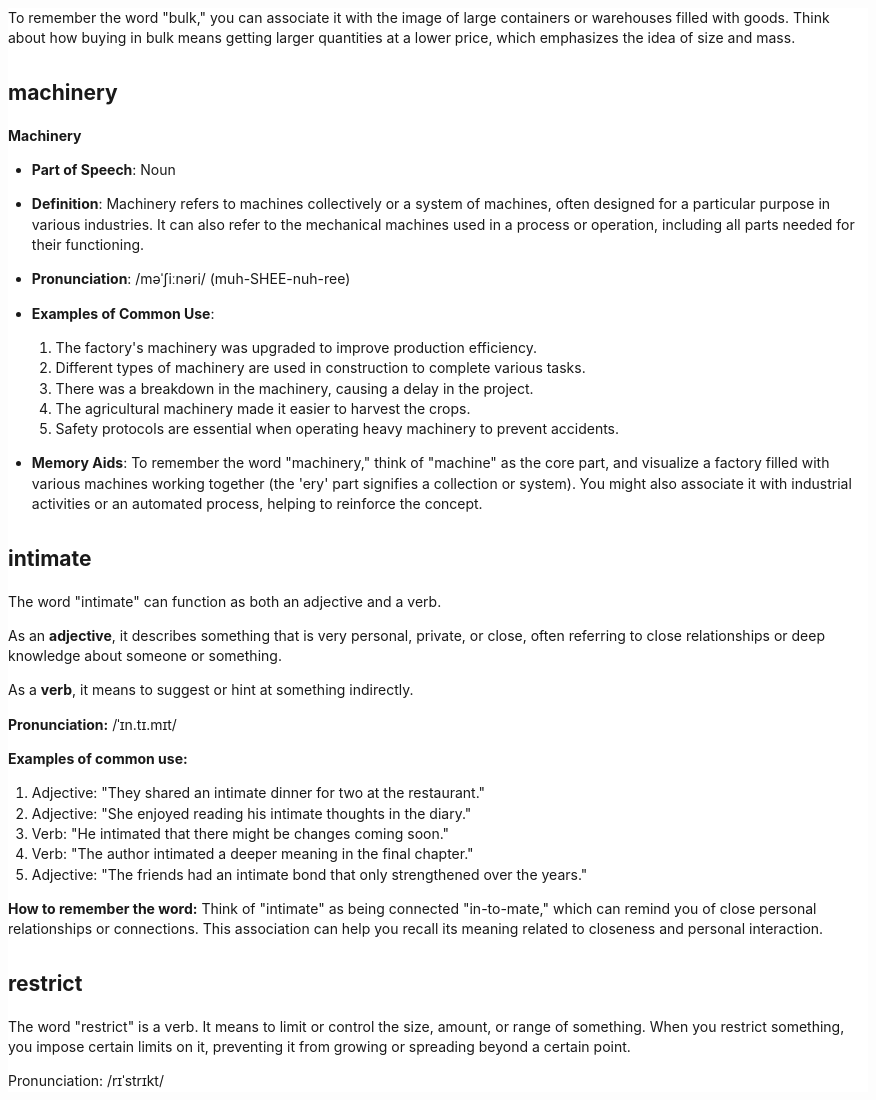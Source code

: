 To remember the word "bulk," you can associate it with the image of large containers or warehouses filled with goods. Think about how buying in bulk means getting larger quantities at a lower price, which emphasizes the idea of size and mass.
## machinery
**Machinery**

- **Part of Speech**: Noun  
- **Definition**: Machinery refers to machines collectively or a system of machines, often designed for a particular purpose in various industries. It can also refer to the mechanical machines used in a process or operation, including all parts needed for their functioning.

- **Pronunciation**: /məˈʃiːnəri/ (muh-SHEE-nuh-ree)

- **Examples of Common Use**:  
  1. The factory's machinery was upgraded to improve production efficiency.
  2. Different types of machinery are used in construction to complete various tasks.
  3. There was a breakdown in the machinery, causing a delay in the project.
  4. The agricultural machinery made it easier to harvest the crops.
  5. Safety protocols are essential when operating heavy machinery to prevent accidents.

- **Memory Aids**: To remember the word "machinery," think of "machine" as the core part, and visualize a factory filled with various machines working together (the 'ery' part signifies a collection or system). You might also associate it with industrial activities or an automated process, helping to reinforce the concept.
## intimate
The word "intimate" can function as both an adjective and a verb. 

As an **adjective**, it describes something that is very personal, private, or close, often referring to close relationships or deep knowledge about someone or something. 

As a **verb**, it means to suggest or hint at something indirectly.

**Pronunciation:** /ˈɪn.tɪ.mɪt/ 

**Examples of common use:**

1. Adjective: "They shared an intimate dinner for two at the restaurant."
2. Adjective: "She enjoyed reading his intimate thoughts in the diary."
3. Verb: "He intimated that there might be changes coming soon."
4. Verb: "The author intimated a deeper meaning in the final chapter."
5. Adjective: "The friends had an intimate bond that only strengthened over the years."

**How to remember the word:**
Think of "intimate" as being connected "in-to-mate," which can remind you of close personal relationships or connections. This association can help you recall its meaning related to closeness and personal interaction.
## restrict
The word "restrict" is a verb. It means to limit or control the size, amount, or range of something. When you restrict something, you impose certain limits on it, preventing it from growing or spreading beyond a certain point.

Pronunciation: /rɪˈstrɪkt/
